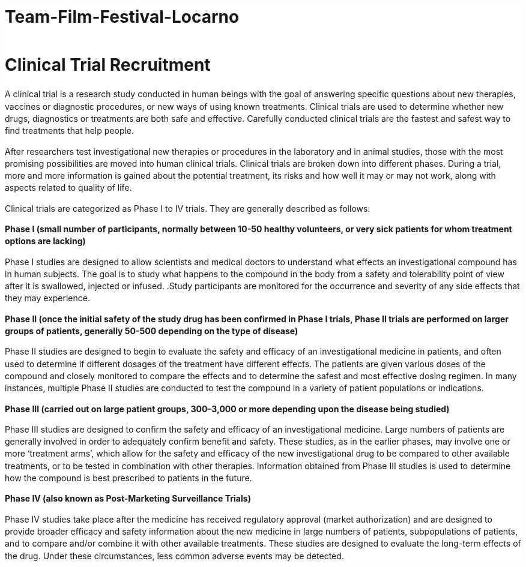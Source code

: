 # Team-Film-Festival-Locarno


# Clinical Trial Recruitment
A clinical trial is a research study conducted in human beings with the goal of answering specific questions about new therapies, vaccines or diagnostic procedures, or new ways of using known treatments. Clinical trials are used to determine whether new drugs, diagnostics or treatments are both safe and effective. Carefully conducted clinical trials are the fastest and safest way to find treatments that help people.

After researchers test investigational new therapies or procedures in the laboratory and in animal studies, those with the most promising possibilities are moved into human clinical trials. Clinical trials are broken down into different phases. During a trial, more and more information is gained about the potential treatment, its risks and how well it may or may not work, along with aspects related to quality of life.

Clinical trials are categorized as Phase I to IV trials. They are generally described as follows:

**Phase I (small number of participants, normally between 10-50 healthy volunteers, or very sick patients for whom treatment options are lacking)**

Phase I studies are designed to allow scientists and medical doctors to understand what effects an investigational compound has in human subjects. The goal is to study what happens to the compound in the body from a safety and tolerability point of view after it is swallowed, injected or infused. .Study participants are monitored for the occurrence and severity of any side effects that they may experience.

**Phase II (once the initial safety of the study drug has been confirmed in Phase I trials, Phase II trials are performed on larger groups of patients, generally 50-500 depending on the type of disease)**

Phase II studies are designed to begin to evaluate the safety and efficacy of an investigational medicine in patients, and often used to determine if different dosages of the treatment have different effects. The patients are given various doses of the compound and closely monitored to compare the effects and to determine the safest and most effective dosing regimen. In many instances, multiple Phase II studies are conducted to test the compound in a variety of patient populations or indications.


**Phase III (carried out on large patient groups, 300–3,000 or more depending upon the disease being studied)**

Phase III studies are designed to confirm the safety and efficacy of an investigational medicine. Large numbers of patients are generally involved in order to adequately confirm benefit and safety. These studies, as in the earlier phases, may involve one or more ‘treatment arms’, which allow for the safety and efficacy of the new investigational drug to be compared to other available treatments, or to be tested in combination with other therapies. Information obtained from Phase III studies is used to determine how the compound is best prescribed to patients in the future.

**Phase IV (also known as Post-Marketing Surveillance Trials)**

Phase IV studies take place after the medicine has received regulatory approval (market authorization) and are designed to provide broader efficacy and safety information about the new medicine in large numbers of patients, subpopulations of patients, and to compare and/or combine it with other available treatments. These studies are designed to evaluate the long-term effects of the drug. Under these circumstances, less common adverse events may be detected.
